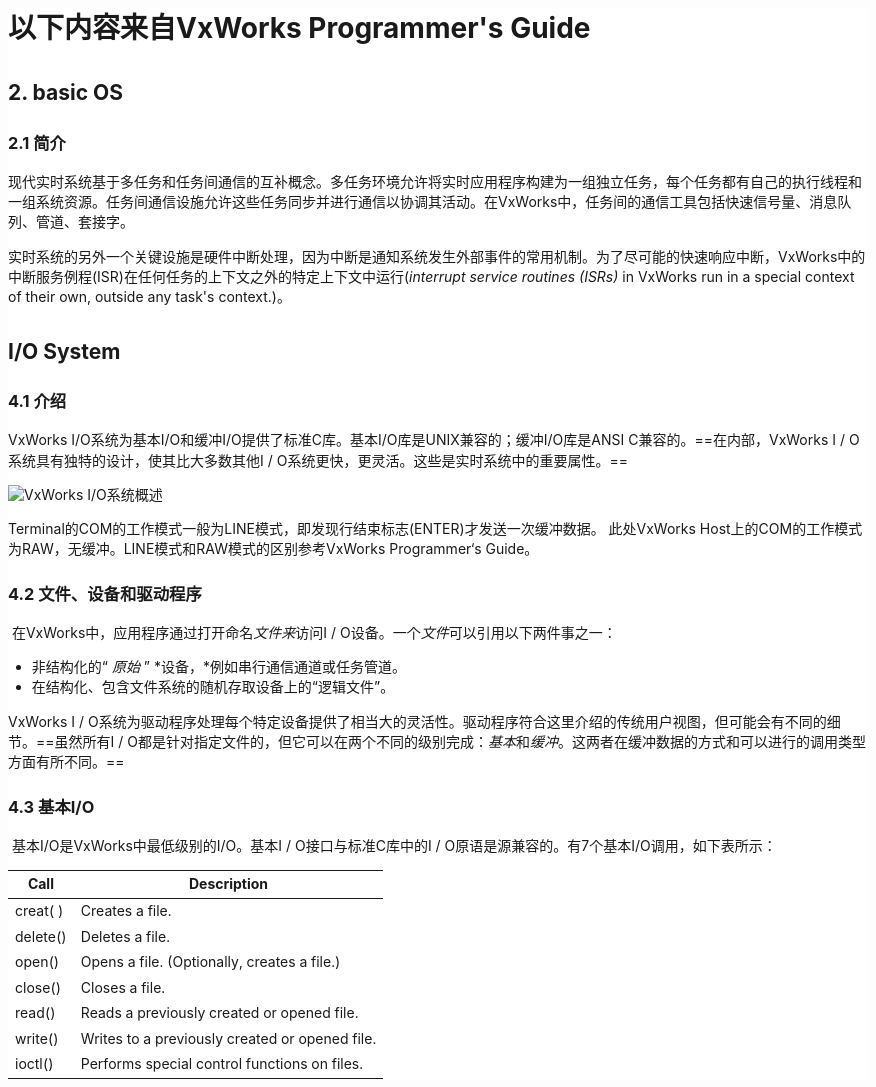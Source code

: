 # 以下内容来自VxWorks Programmer's Guide

## 2. basic OS

### 2.1 简介

​	现代实时系统基于多任务和任务间通信的互补概念。多任务环境允许将实时应用程序构建为一组独立任务，每个任务都有自己的执行线程和一组系统资源。任务间通信设施允许这些任务同步并进行通信以协调其活动。在VxWorks中，任务间的通信工具包括快速信号量、消息队列、管道、套接字。

​	实时系统的另外一个关键设施是硬件中断处理，因为中断是通知系统发生外部事件的常用机制。为了尽可能的快速响应中断，VxWorks中的中断服务例程(ISR)在任何任务的上下文之外的特定上下文中运行(*interrupt service routines (ISRs)* in VxWorks run in a special context of their own, outside any task's context.)。









## I/O System

### 4.1 介绍	

VxWorks I/O系统为基本I/O和缓冲I/O提供了标准C库。基本I/O库是UNIX兼容的；缓冲I/O库是ANSI C兼容的。==在内部，VxWorks I / O系统具有独特的设计，使其比大多数其他I / O系统更快，更灵活。这些是实时系统中的重要属性。==

![VxWorks I/O系统概述](https://upload-images.jianshu.io/upload_images/6128001-179cacc6be802f2b.png?imageMogr2/auto-orient/strip%7CimageView2/2/w/1240)



Terminal的COM的工作模式一般为LINE模式，即发现行结束标志(ENTER)才发送一次缓冲数据。 此处VxWorks Host上的COM的工作模式为RAW，无缓冲。LINE模式和RAW模式的区别参考VxWorks Programmer‘s Guide。

### 4.2 文件、设备和驱动程序

​	在VxWorks中，应用程序通过打开命名*文件来*访问I / O设备。一个*文件*可以引用以下两件事之一：

- 非结构化的“ *原始* ” *设备，*例如串行通信通道或任务管道。
- 在结构化、包含文件系统的随机存取设备上的“逻辑文件”。

VxWorks I / O系统为驱动程序处理每个特定设备提供了相当大的灵活性。驱动程序符合这里介绍的传统用户视图，但可能会有不同的细节。==虽然所有I / O都是针对指定文件的，但它可以在两个不同的级别完成：*基本*和*缓冲*。这两者在缓冲数据的方式和可以进行的调用类型方面有所不同。==



### 4.3 基本I/O

​	基本I/O是VxWorks中最低级别的I/O。基本I / O接口与标准C库中的I / O原语是源兼容的。有7个基本I/O调用，如下表所示：

| Call     | Description                              |
| -------- | ---------------------------------------- |
| creat( ) | Creates a file.                          |
| delete() | Deletes a file.                          |
| open()   | Opens a file. (Optionally, creates a file.) |
| close()  | Closes a file.                           |
| read()   | Reads a previously created or opened file. |
| write()  | Writes to a previously created or opened file. |
| ioctl()  | Performs special control functions on files. |
